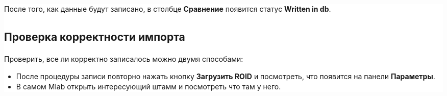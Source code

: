После того, как данные будут записано, в столбце **Сравнение** появится статус **Written in db**.

## Проверка корректности импорта
Проверить, все ли корректно записалось можно двумя способами:

- После процедуры записи повторно нажать кнопку **Загрузить ROID** и посмотреть, что появится на панели **Параметры**.
- В самом Mlab открыть интересующий штамм и посмотреть что там у него. 

